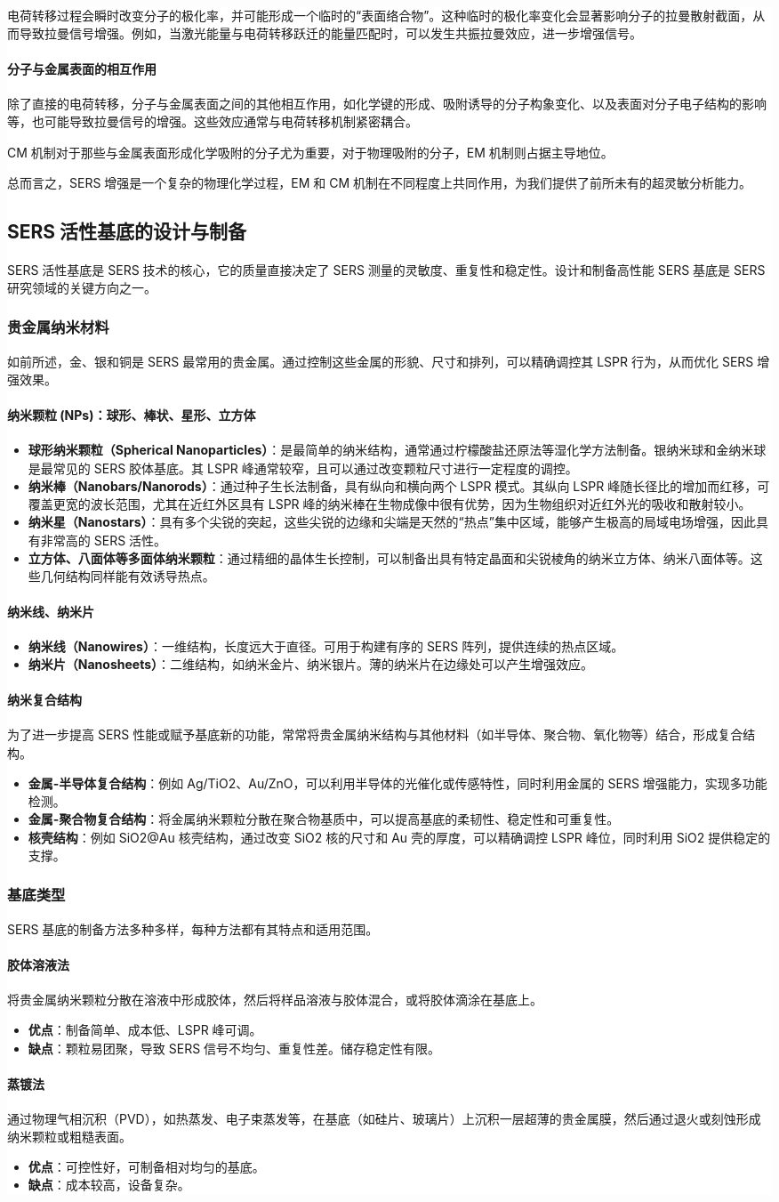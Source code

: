 电荷转移过程会瞬时改变分子的极化率，并可能形成一个临时的“表面络合物”。这种临时的极化率变化会显著影响分子的拉曼散射截面，从而导致拉曼信号增强。例如，当激光能量与电荷转移跃迁的能量匹配时，可以发生共振拉曼效应，进一步增强信号。

#### 分子与金属表面的相互作用

除了直接的电荷转移，分子与金属表面之间的其他相互作用，如化学键的形成、吸附诱导的分子构象变化、以及表面对分子电子结构的影响等，也可能导致拉曼信号的增强。这些效应通常与电荷转移机制紧密耦合。

CM 机制对于那些与金属表面形成化学吸附的分子尤为重要，对于物理吸附的分子，EM 机制则占据主导地位。

总而言之，SERS 增强是一个复杂的物理化学过程，EM 和 CM 机制在不同程度上共同作用，为我们提供了前所未有的超灵敏分析能力。

## SERS 活性基底的设计与制备

SERS 活性基底是 SERS 技术的核心，它的质量直接决定了 SERS 测量的灵敏度、重复性和稳定性。设计和制备高性能 SERS 基底是 SERS 研究领域的关键方向之一。

### 贵金属纳米材料

如前所述，金、银和铜是 SERS 最常用的贵金属。通过控制这些金属的形貌、尺寸和排列，可以精确调控其 LSPR 行为，从而优化 SERS 增强效果。

#### 纳米颗粒 (NPs)：球形、棒状、星形、立方体

*   **球形纳米颗粒（Spherical Nanoparticles）**：是最简单的纳米结构，通常通过柠檬酸盐还原法等湿化学方法制备。银纳米球和金纳米球是最常见的 SERS 胶体基底。其 LSPR 峰通常较窄，且可以通过改变颗粒尺寸进行一定程度的调控。
*   **纳米棒（Nanobars/Nanorods）**：通过种子生长法制备，具有纵向和横向两个 LSPR 模式。其纵向 LSPR 峰随长径比的增加而红移，可覆盖更宽的波长范围，尤其在近红外区具有 LSPR 峰的纳米棒在生物成像中很有优势，因为生物组织对近红外光的吸收和散射较小。
*   **纳米星（Nanostars）**：具有多个尖锐的突起，这些尖锐的边缘和尖端是天然的“热点”集中区域，能够产生极高的局域电场增强，因此具有非常高的 SERS 活性。
*   **立方体、八面体等多面体纳米颗粒**：通过精细的晶体生长控制，可以制备出具有特定晶面和尖锐棱角的纳米立方体、纳米八面体等。这些几何结构同样能有效诱导热点。

#### 纳米线、纳米片

*   **纳米线（Nanowires）**：一维结构，长度远大于直径。可用于构建有序的 SERS 阵列，提供连续的热点区域。
*   **纳米片（Nanosheets）**：二维结构，如纳米金片、纳米银片。薄的纳米片在边缘处可以产生增强效应。

#### 纳米复合结构

为了进一步提高 SERS 性能或赋予基底新的功能，常常将贵金属纳米结构与其他材料（如半导体、聚合物、氧化物等）结合，形成复合结构。

*   **金属-半导体复合结构**：例如 Ag/TiO2、Au/ZnO，可以利用半导体的光催化或传感特性，同时利用金属的 SERS 增强能力，实现多功能检测。
*   **金属-聚合物复合结构**：将金属纳米颗粒分散在聚合物基质中，可以提高基底的柔韧性、稳定性和可重复性。
*   **核壳结构**：例如 SiO2@Au 核壳结构，通过改变 SiO2 核的尺寸和 Au 壳的厚度，可以精确调控 LSPR 峰位，同时利用 SiO2 提供稳定的支撑。

### 基底类型

SERS 基底的制备方法多种多样，每种方法都有其特点和适用范围。

#### 胶体溶液法

将贵金属纳米颗粒分散在溶液中形成胶体，然后将样品溶液与胶体混合，或将胶体滴涂在基底上。
*   **优点**：制备简单、成本低、LSPR 峰可调。
*   **缺点**：颗粒易团聚，导致 SERS 信号不均匀、重复性差。储存稳定性有限。

#### 蒸镀法

通过物理气相沉积（PVD），如热蒸发、电子束蒸发等，在基底（如硅片、玻璃片）上沉积一层超薄的贵金属膜，然后通过退火或刻蚀形成纳米颗粒或粗糙表面。
*   **优点**：可控性好，可制备相对均匀的基底。
*   **缺点**：成本较高，设备复杂。
